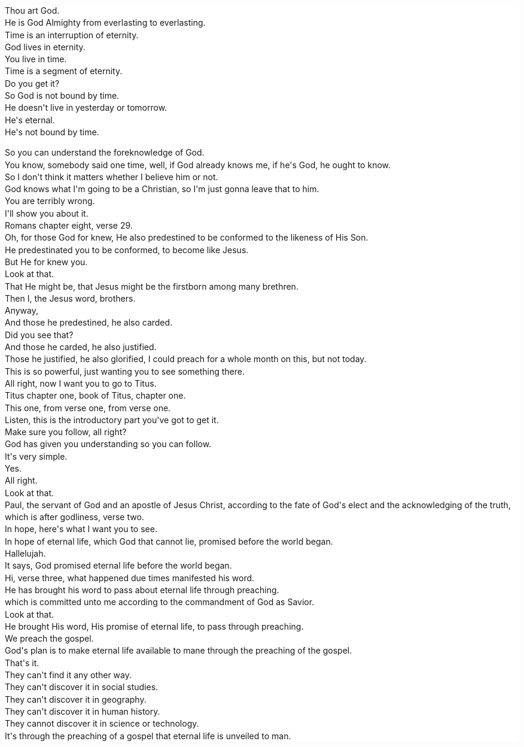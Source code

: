 Thou art God.  
He is God Almighty from everlasting to everlasting.  
 Time is an interruption of eternity.  
God lives in eternity.  
You live in time.  
Time is a segment of eternity.  
Do you get it?  
So God is not bound by time.  
He doesn't live in yesterday or tomorrow.  
He's eternal.  
He's not bound by time.  


  
 So you can understand the foreknowledge of God.  
You know, somebody said one time, well, if God already knows me, if he's God, he ought to know.  
So I don't think it matters whether I believe him or not.  
God knows what I'm going to be a Christian, so I'm just gonna leave that to him.  
You are terribly wrong.  
I'll show you about it.  
Romans chapter eight, verse 29.  
 Oh, for those God for knew, He also predestined to be conformed to the likeness of His Son.  
He predestinated you to be conformed, to become like Jesus.  
But He for knew you.  
Look at that.  
That He might be, that Jesus might be the firstborn among many brethren.  
Then I, the Jesus word, brothers.  
Anyway,  
 And those he predestined, he also carded.  
Did you see that?  
And those he carded, he also justified.  
Those he justified, he also glorified, I could preach for a whole month on this, but not today.  
This is so powerful, just wanting you to see something there.  
All right, now I want you to go to Titus.  
Titus chapter one, book of Titus, chapter one.  
 This one, from verse one, from verse one.  
Listen, this is the introductory part you've got to get it.  
Make sure you follow, all right?  
God has given you understanding so you can follow.  
It's very simple.  
Yes.  
All right.  
Look at that.  
Paul, the servant of God and an apostle of Jesus Christ, according to the fate of God's elect and the acknowledging of the truth, which is after godliness, verse two.  
 In hope, here's what I want you to see.  
In hope of eternal life, which God that cannot lie, promised before the world began.  
Hallelujah.  
It says, God promised eternal life before the world began.  
Hi, verse three, what happened due times manifested his word.  
He has brought his word to pass about eternal life through preaching.  
 which is committed unto me according to the commandment of God as Savior.  
Look at that.  
He brought His word, His promise of eternal life, to pass through preaching.  
We preach the gospel.  
God's plan is to make eternal life available to mane through the preaching of the gospel.  
That's it.  
They can't find it any other way.  
 They can't discover it in social studies.  
They can't discover it in geography.  
They can't discover it in human history.  
They cannot discover it in science or technology.  
It's through the preaching of a gospel that eternal life is unveiled to man.  
